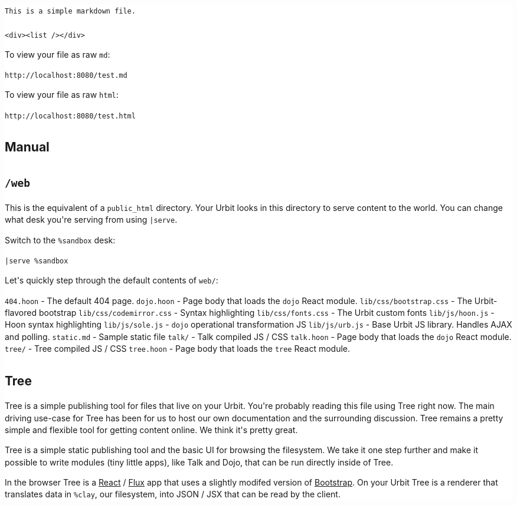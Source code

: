     This is a simple markdown file.

    <div><list /></div>

To view your file as raw `md`:

    http://localhost:8080/test.md

To view your file as raw `html`:

    http://localhost:8080/test.html

## Manual

## `/web`

This is the equivalent of a `public_html` directory.  Your Urbit looks in this directory to serve content to the world.  You can change what desk you're serving from using `|serve`.

Switch to the `%sandbox` desk:

    |serve %sandbox

Let's quickly step through the default contents of `web/`:

`404.hoon` - The default 404 page.
`dojo.hoon` - Page body that loads the `dojo` React module.
`lib/css/bootstrap.css` - The Urbit-flavored bootstrap
`lib/css/codemirror.css` - Syntax highlighting
`lib/css/fonts.css` - The Urbit custom fonts
`lib/js/hoon.js` - Hoon syntax highlighting
`lib/js/sole.js` - `dojo` operational transformation JS
`lib/js/urb.js` - Base Urbit JS library.  Handles AJAX and polling.
`static.md` - Sample static file
`talk/` - Talk compiled JS / CSS
`talk.hoon` - Page body that loads the `dojo` React module.
`tree/` - Tree compiled JS / CSS
`tree.hoon` - Page body that loads the `tree` React module.

## Tree

Tree is a simple publishing tool for files that live on your Urbit.  You're probably reading this file using Tree right now.  The main driving use-case for Tree has been for us to host our own documentation and the surrounding discussion.  Tree remains a pretty simple and flexible tool for getting content online.  We think it's pretty great.

Tree is a simple static publishing tool and the basic UI for browsing the filesystem.  We take it one step further and make it possible to write modules (tiny little apps), like Talk and Dojo, that can be run directly inside of Tree.  

In the browser Tree is a [React](https://facebook.github.io/react/) / [Flux](https://facebook.github.io/react/blog/2014/05/06/flux.html) app that uses a slightly modifed version of [Bootstrap](http://getbootstrap.com/).  On your Urbit Tree is a renderer that translates data in `%clay`, our filesystem, into JSON / JSX that can be read by the client.  
